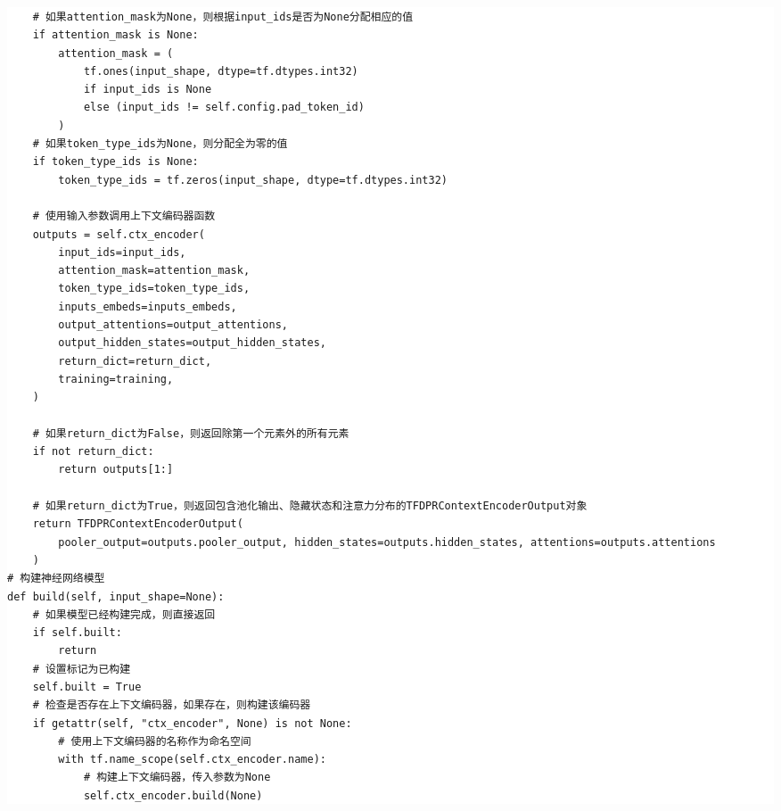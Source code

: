         # 如果attention_mask为None，则根据input_ids是否为None分配相应的值
        if attention_mask is None:
            attention_mask = (
                tf.ones(input_shape, dtype=tf.dtypes.int32)
                if input_ids is None
                else (input_ids != self.config.pad_token_id)
            )
        # 如果token_type_ids为None，则分配全为零的值
        if token_type_ids is None:
            token_type_ids = tf.zeros(input_shape, dtype=tf.dtypes.int32)

        # 使用输入参数调用上下文编码器函数
        outputs = self.ctx_encoder(
            input_ids=input_ids,
            attention_mask=attention_mask,
            token_type_ids=token_type_ids,
            inputs_embeds=inputs_embeds,
            output_attentions=output_attentions,
            output_hidden_states=output_hidden_states,
            return_dict=return_dict,
            training=training,
        )

        # 如果return_dict为False，则返回除第一个元素外的所有元素
        if not return_dict:
            return outputs[1:]

        # 如果return_dict为True，则返回包含池化输出、隐藏状态和注意力分布的TFDPRContextEncoderOutput对象
        return TFDPRContextEncoderOutput(
            pooler_output=outputs.pooler_output, hidden_states=outputs.hidden_states, attentions=outputs.attentions
        )
    # 构建神经网络模型
    def build(self, input_shape=None):
        # 如果模型已经构建完成，则直接返回
        if self.built:
            return
        # 设置标记为已构建
        self.built = True
        # 检查是否存在上下文编码器，如果存在，则构建该编码器
        if getattr(self, "ctx_encoder", None) is not None:
            # 使用上下文编码器的名称作为命名空间
            with tf.name_scope(self.ctx_encoder.name):
                # 构建上下文编码器，传入参数为None
                self.ctx_encoder.build(None)